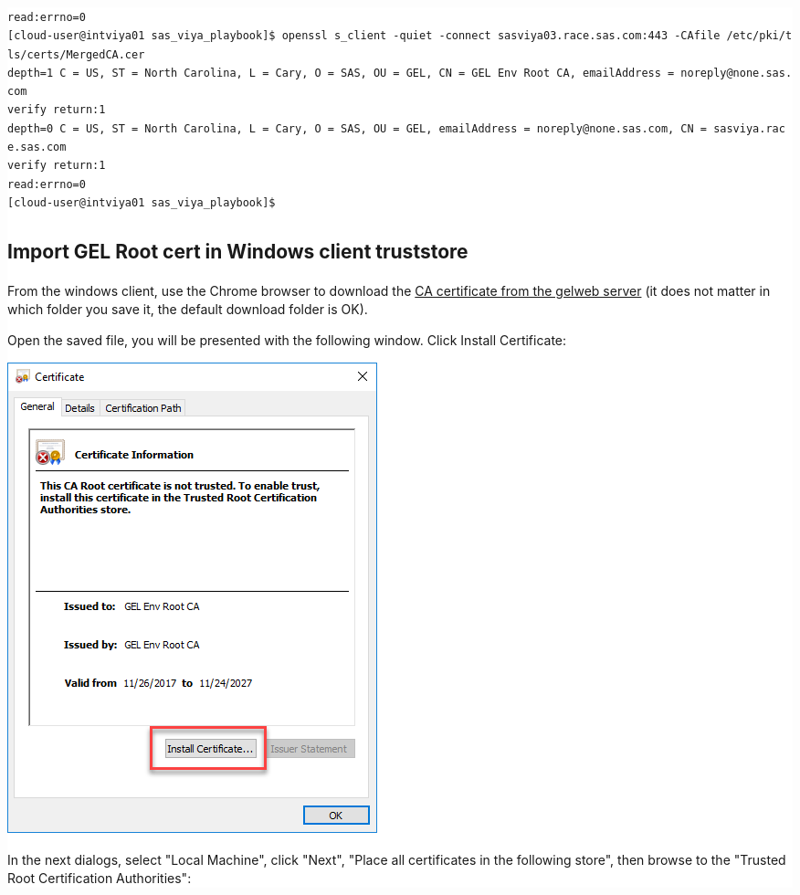 ```log
read:errno=0
[cloud-user@intviya01 sas_viya_playbook]$ openssl s_client -quiet -connect sasviya03.race.sas.com:443 -CAfile /etc/pki/tls/certs/MergedCA.cer
depth=1 C = US, ST = North Carolina, L = Cary, O = SAS, OU = GEL, CN = GEL Env Root CA, emailAddress = noreply@none.sas.com
verify return:1
depth=0 C = US, ST = North Carolina, L = Cary, O = SAS, OU = GEL, emailAddress = noreply@none.sas.com, CN = sasviya.race.sas.com
verify return:1
read:errno=0
[cloud-user@intviya01 sas_viya_playbook]$
```

## Import GEL Root cert in Windows client truststore

From the windows client, use the Chrome browser to download the [CA certificate from the gelweb server](https://gelweb.race.sas.com/scripts/GELVIYADEP35_001/TLS/ca_cert.crt) (it does not matter in which folder you save it, the default download folder is OK).

Open the saved file, you will be presented with the following window. Click Install Certificate:

![Install cert](img/2019-10-30-18-56-08.png)

In the next dialogs, select "Local Machine", click "Next", "Place all certificates in the following store", then browse to the "Trusted Root Certification Authorities":
